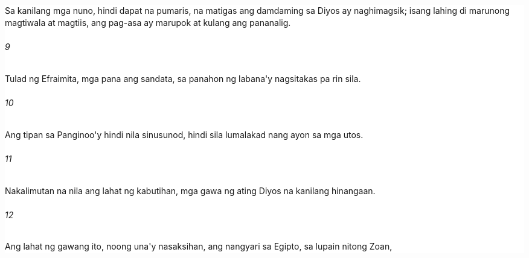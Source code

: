 

Sa kanilang mga nuno, hindi dapat na pumaris, na matigas ang damdaming sa Diyos ay naghimagsik; isang lahing di marunong magtiwala at magtiis, ang pag-asa ay marupok at kulang ang pananalig. 











###### 9 





Tulad ng Efraimita, mga pana ang sandata, sa panahon ng labana'y nagsitakas pa rin sila. 











###### 10 





Ang tipan sa Panginoo'y hindi nila sinusunod, hindi sila lumalakad nang ayon sa mga utos. 











###### 11 





Nakalimutan na nila ang lahat ng kabutihan, mga gawa ng ating Diyos na kanilang hinangaan. 











###### 12 





Ang lahat ng gawang ito, noong una'y nasaksihan, ang nangyari sa Egipto, sa lupain nitong Zoan, 






